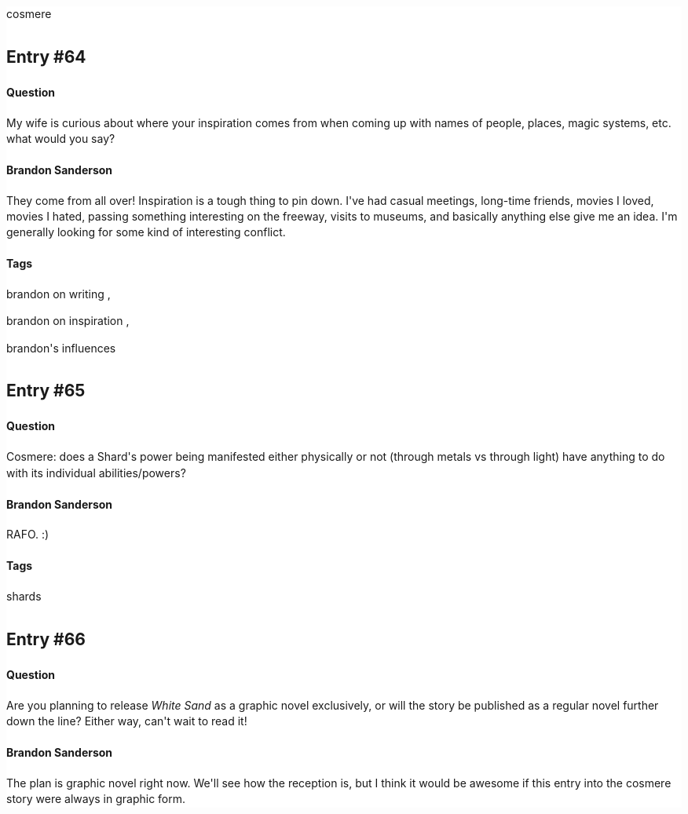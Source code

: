 cosmere

## Entry #64

#### Question

My wife is curious about where your inspiration comes from when coming up with names of people, places, magic systems, etc. what would you say?

#### Brandon Sanderson

They come from all over! Inspiration is a tough thing to pin down. I've had casual meetings, long-time friends, movies I loved, movies I hated, passing something interesting on the freeway, visits to museums, and basically anything else give me an idea. I'm generally looking for some kind of interesting conflict.

#### Tags

brandon on writing
,

brandon on inspiration
,

brandon's influences

## Entry #65

#### Question

Cosmere: does a Shard's power being manifested either physically or not (through metals vs through light) have anything to do with its individual abilities/powers?

#### Brandon Sanderson

RAFO. :)

#### Tags

shards

## Entry #66

#### Question

Are you planning to release
*White Sand*
as a graphic novel exclusively, or will the story be published as a regular novel further down the line? Either way, can't wait to read it!

#### Brandon Sanderson

The plan is graphic novel right now. We'll see how the reception is, but I think it would be awesome if this entry into the cosmere story were always in graphic form.
